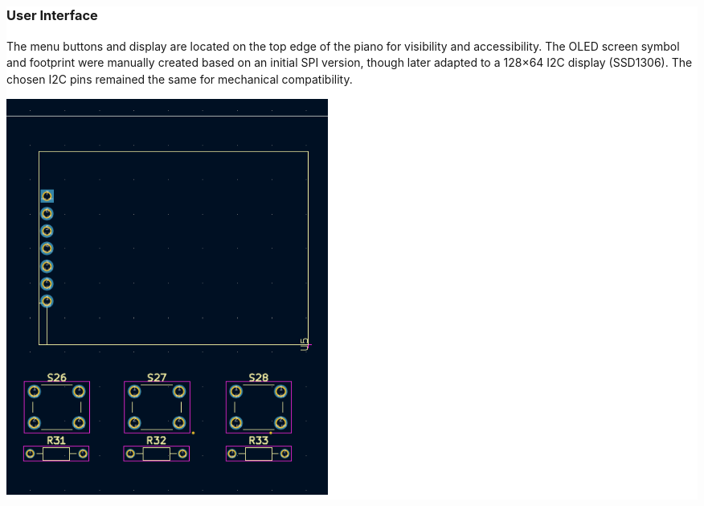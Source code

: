 ### User Interface

The menu buttons and display are located on the top edge of the piano for visibility and accessibility. The OLED screen symbol and footprint were manually created based on an initial SPI version, though later adapted to a 128×64 I2C display (SSD1306). The chosen I2C pins remained the same for mechanical compatibility.

<img src="/electronic-system-design/resources/pcb/images/menu_1.png" alt="menu_1" width="400"/>